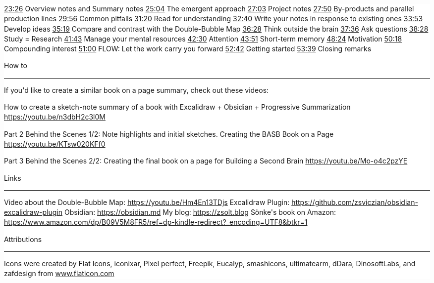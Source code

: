 [23:26](https://youtu.be/o49C8jQIsvs?t=1406) Overview notes and Summary notes
[25:04](https://youtu.be/o49C8jQIsvs?t=1504) The  emergent approach
[27:03](https://youtu.be/o49C8jQIsvs?t=1623) Project notes
[27:50](https://youtu.be/o49C8jQIsvs?t=1670) By-products and parallel production lines
[29:56](https://youtu.be/o49C8jQIsvs?t=1796) Common pitfalls
[31:20](https://youtu.be/o49C8jQIsvs?t=1880) Read for understanding
[32:40](https://youtu.be/o49C8jQIsvs?t=1960) Write your notes in response to existing ones
[33:53](https://youtu.be/o49C8jQIsvs?t=2033) Develop ideas
[35:19](https://youtu.be/o49C8jQIsvs?t=2119) Compare and contrast with the Double-Bubble Map
[36:28](https://youtu.be/o49C8jQIsvs?t=2188) Think outside the brain 
[37:36](https://youtu.be/o49C8jQIsvs?t=2256) Ask questions
[38:28](https://youtu.be/o49C8jQIsvs?t=2308) Study = Research
[41:43](https://youtu.be/o49C8jQIsvs?t=2503) Manage your mental resources
[42:30](https://youtu.be/o49C8jQIsvs?t=2550) Attention
[43:51](https://youtu.be/o49C8jQIsvs?t=2631) Short-term memory
[48:24](https://youtu.be/o49C8jQIsvs?t=2904) Motivation
[50:18](https://youtu.be/o49C8jQIsvs?t=3018) Compounding interest
[51:00](https://youtu.be/o49C8jQIsvs?t=3060) FLOW: Let the work carry you forward
[52:42](https://youtu.be/o49C8jQIsvs?t=3162) Getting started
[53:39](https://youtu.be/o49C8jQIsvs?t=3219) Closing remarks


How to

--------

If you'd like to create a similar book on a page summary, check out these videos:

How to create a sketch-note summary of a book with Excalidraw + Obsidian + Progressive Summarization
https://youtu.be/n3dbH2c3l0M

Part 2 Behind the Scenes 1/2: Note highlights and initial sketches. Creating the BASB Book on a Page
https://youtu.be/KTsw020KFf0

Part 3 Behind the Scenes 2/2: Creating the final book on a page for Building a Second Brain
https://youtu.be/Mo-o4c2pzYE


Links

--------

Video about the Double-Bubble Map: https://youtu.be/Hm4En13TDjs
Excalidraw Plugin: https://github.com/zsviczian/obsidian-excalidraw-plugin
Obsidian: https://obsidian.md
My blog: https://zsolt.blog
Sönke's book on Amazon: https://www.amazon.com/dp/B09V5M8FR5/ref=dp-kindle-redirect?_encoding=UTF8&btkr=1

Attributions

-------------------

Icons were created by Flat Icons, iconixar, Pixel perfect, Freepik, Eucalyp, smashicons, ultimatearm, dDara, DinosoftLabs,  and zafdesign from www.flaticon.com
